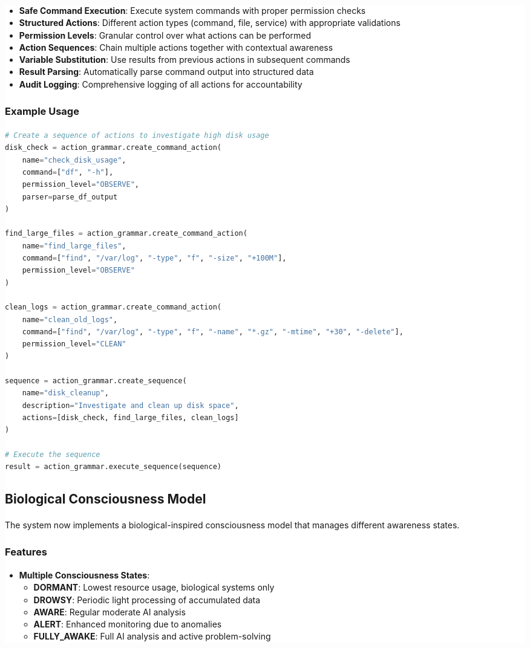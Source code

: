 - **Safe Command Execution**: Execute system commands with proper permission checks
- **Structured Actions**: Different action types (command, file, service) with appropriate validations
- **Permission Levels**: Granular control over what actions can be performed
- **Action Sequences**: Chain multiple actions together with contextual awareness
- **Variable Substitution**: Use results from previous actions in subsequent commands
- **Result Parsing**: Automatically parse command output into structured data
- **Audit Logging**: Comprehensive logging of all actions for accountability

### Example Usage

```python
# Create a sequence of actions to investigate high disk usage
disk_check = action_grammar.create_command_action(
    name="check_disk_usage",
    command=["df", "-h"],
    permission_level="OBSERVE",
    parser=parse_df_output
)

find_large_files = action_grammar.create_command_action(
    name="find_large_files",
    command=["find", "/var/log", "-type", "f", "-size", "+100M"],
    permission_level="OBSERVE"
)

clean_logs = action_grammar.create_command_action(
    name="clean_old_logs",
    command=["find", "/var/log", "-type", "f", "-name", "*.gz", "-mtime", "+30", "-delete"],
    permission_level="CLEAN"
)

sequence = action_grammar.create_sequence(
    name="disk_cleanup",
    description="Investigate and clean up disk space",
    actions=[disk_check, find_large_files, clean_logs]
)

# Execute the sequence
result = action_grammar.execute_sequence(sequence)
```

## Biological Consciousness Model

The system now implements a biological-inspired consciousness model that manages different awareness states.

### Features

- **Multiple Consciousness States**:
  - **DORMANT**: Lowest resource usage, biological systems only
  - **DROWSY**: Periodic light processing of accumulated data
  - **AWARE**: Regular moderate AI analysis
  - **ALERT**: Enhanced monitoring due to anomalies
  - **FULLY_AWAKE**: Full AI analysis and active problem-solving
